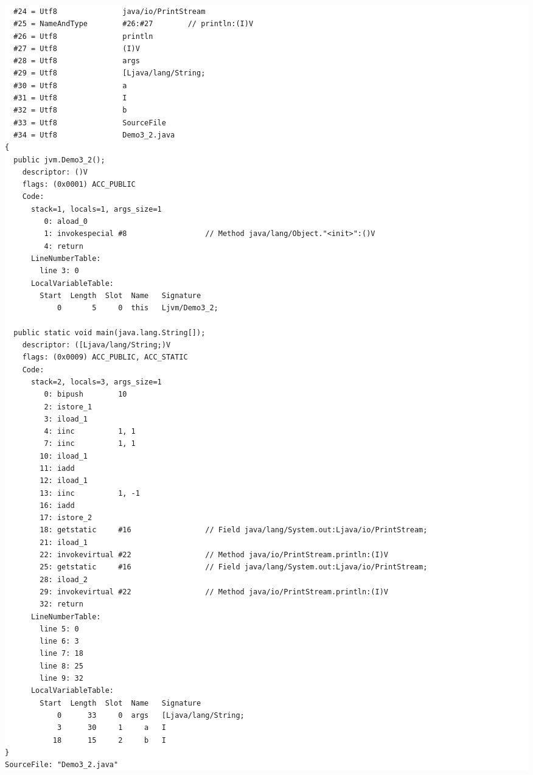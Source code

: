 ```
  #24 = Utf8               java/io/PrintStream
  #25 = NameAndType        #26:#27        // println:(I)V
  #26 = Utf8               println
  #27 = Utf8               (I)V
  #28 = Utf8               args
  #29 = Utf8               [Ljava/lang/String;
  #30 = Utf8               a
  #31 = Utf8               I
  #32 = Utf8               b
  #33 = Utf8               SourceFile
  #34 = Utf8               Demo3_2.java
{
  public jvm.Demo3_2();
    descriptor: ()V
    flags: (0x0001) ACC_PUBLIC
    Code:
      stack=1, locals=1, args_size=1
         0: aload_0
         1: invokespecial #8                  // Method java/lang/Object."<init>":()V
         4: return
      LineNumberTable:
        line 3: 0
      LocalVariableTable:
        Start  Length  Slot  Name   Signature
            0       5     0  this   Ljvm/Demo3_2;

  public static void main(java.lang.String[]);
    descriptor: ([Ljava/lang/String;)V
    flags: (0x0009) ACC_PUBLIC, ACC_STATIC
    Code:
      stack=2, locals=3, args_size=1
         0: bipush        10
         2: istore_1
         3: iload_1
         4: iinc          1, 1
         7: iinc          1, 1
        10: iload_1
        11: iadd
        12: iload_1
        13: iinc          1, -1
        16: iadd
        17: istore_2
        18: getstatic     #16                 // Field java/lang/System.out:Ljava/io/PrintStream;
        21: iload_1
        22: invokevirtual #22                 // Method java/io/PrintStream.println:(I)V
        25: getstatic     #16                 // Field java/lang/System.out:Ljava/io/PrintStream;
        28: iload_2
        29: invokevirtual #22                 // Method java/io/PrintStream.println:(I)V
        32: return
      LineNumberTable:
        line 5: 0
        line 6: 3
        line 7: 18
        line 8: 25
        line 9: 32
      LocalVariableTable:
        Start  Length  Slot  Name   Signature
            0      33     0  args   [Ljava/lang/String;
            3      30     1     a   I
           18      15     2     b   I
}
SourceFile: "Demo3_2.java"
```